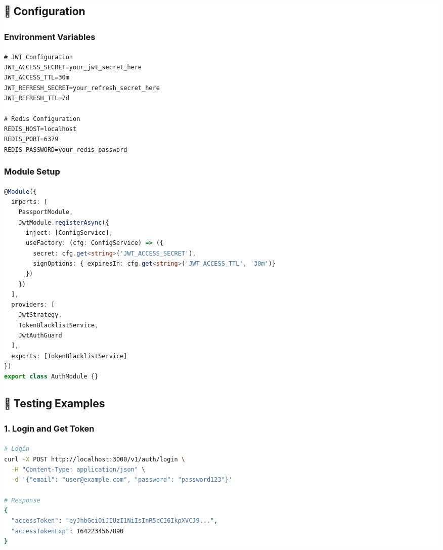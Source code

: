 ## 🔧 **Configuration**

### **Environment Variables**

```env
# JWT Configuration
JWT_ACCESS_SECRET=your_jwt_secret_here
JWT_ACCESS_TTL=30m
JWT_REFRESH_SECRET=your_refresh_secret_here
JWT_REFRESH_TTL=7d

# Redis Configuration
REDIS_HOST=localhost
REDIS_PORT=6379
REDIS_PASSWORD=your_redis_password
```

### **Module Setup**

```typescript
@Module({
  imports: [
    PassportModule,
    JwtModule.registerAsync({
      inject: [ConfigService],
      useFactory: (cfg: ConfigService) => ({
        secret: cfg.get<string>('JWT_ACCESS_SECRET'),
        signOptions: { expiresIn: cfg.get<string>('JWT_ACCESS_TTL', '30m')}
      })
    })
  ],
  providers: [
    JwtStrategy,
    TokenBlacklistService,
    JwtAuthGuard
  ],
  exports: [TokenBlacklistService]
})
export class AuthModule {}
```

## 🧪 **Testing Examples**

### **1. Login and Get Token**

```bash
# Login
curl -X POST http://localhost:3000/v1/auth/login \
  -H "Content-Type: application/json" \
  -d '{"email": "user@example.com", "password": "password123"}'

# Response
{
  "accessToken": "eyJhbGciOiJIUzI1NiIsInR5cCI6IkpXVCJ9...",
  "accessTokenExp": 1642234567890
}
```

